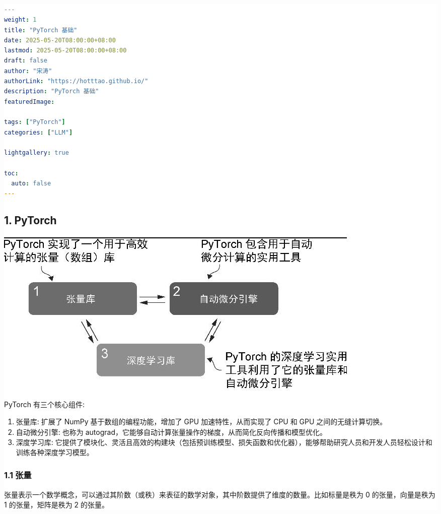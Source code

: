 ```yaml
---
weight: 1
title: "PyTorch 基础"
date: 2025-05-20T08:00:00+08:00
lastmod: 2025-05-20T08:00:00+08:00
draft: false
author: "宋涛"
authorLink: "https://hotttao.github.io/"
description: "PyTorch 基础"
featuredImage: 

tags: ["PyTorch"]
categories: ["LLM"]

lightgallery: true

toc:
  auto: false
---
```



## 1. PyTorch

![Pytorch 核心组件](/images/pytorch/core.png)

PyTorch 有三个核心组件:
1. 张量库: 扩展了 NumPy 基于数组的编程功能，增加了 GPU 加速特性，从而实现了 CPU 和 GPU 之间的无缝计算切换。
2. 自动微分引擎: 也称为 autograd，它能够自动计算张量操作的梯度，从而简化反向传播和模型优化。
3. 深度学习库: 它提供了模块化、灵活且高效的构建块（包括预训练模型、损失函数和优化器），能够帮助研究人员和开发人员轻松设计和训练各种深度学习模型。


### 1.1 张量

张量表示一个数学概念，可以通过其阶数（或秩）来表征的数学对象，其中阶数提供了维度的数量。比如标量是秩为 0 的张量，向量是秩为 1 的张量，矩阵是秩为 2 的张量。
